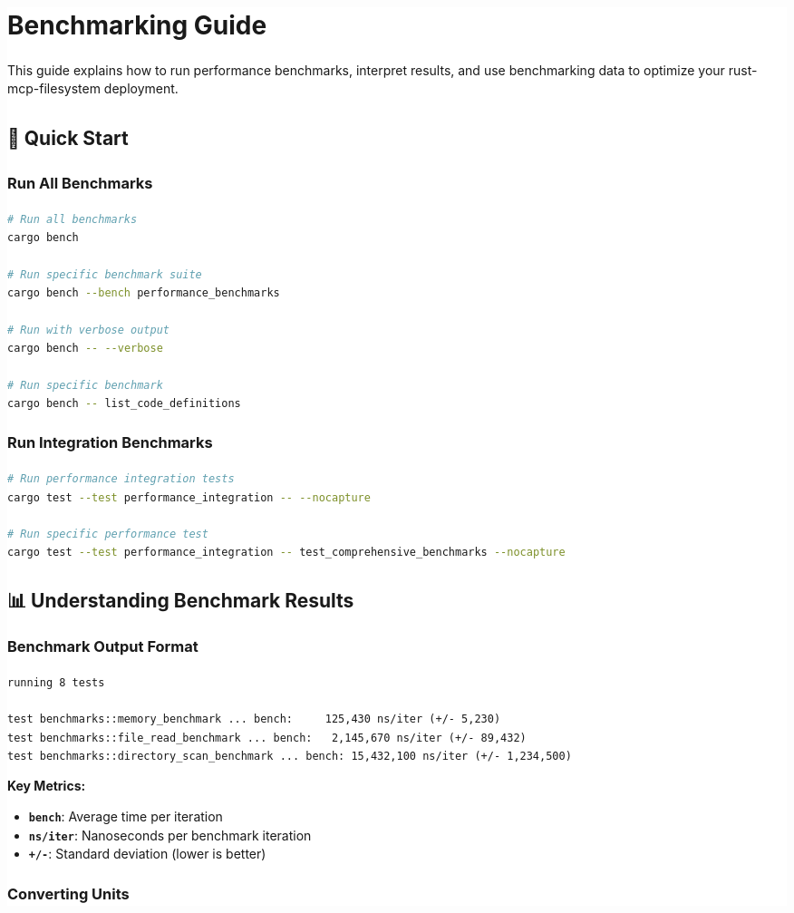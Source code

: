 # Benchmarking Guide

This guide explains how to run performance benchmarks, interpret results, and use benchmarking data to optimize your rust-mcp-filesystem deployment.

## 🚀 Quick Start

### Run All Benchmarks

```bash
# Run all benchmarks
cargo bench

# Run specific benchmark suite
cargo bench --bench performance_benchmarks

# Run with verbose output
cargo bench -- --verbose

# Run specific benchmark
cargo bench -- list_code_definitions
```

### Run Integration Benchmarks

```bash
# Run performance integration tests
cargo test --test performance_integration -- --nocapture

# Run specific performance test
cargo test --test performance_integration -- test_comprehensive_benchmarks --nocapture
```

## 📊 Understanding Benchmark Results

### Benchmark Output Format

```text
running 8 tests

test benchmarks::memory_benchmark ... bench:     125,430 ns/iter (+/- 5,230)
test benchmarks::file_read_benchmark ... bench:   2,145,670 ns/iter (+/- 89,432)
test benchmarks::directory_scan_benchmark ... bench: 15,432,100 ns/iter (+/- 1,234,500)
```

**Key Metrics:**

- **`bench`**: Average time per iteration
- **`ns/iter`**: Nanoseconds per benchmark iteration
- **`+/-`**: Standard deviation (lower is better)

### Converting Units
